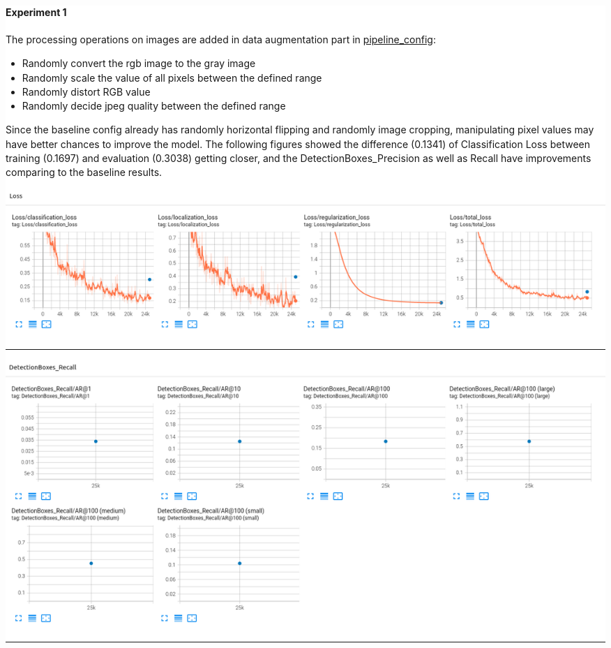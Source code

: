 
#### Experiment 1

The processing operations on images are added in data augmentation part in [pipeline_config](./experiments/experiment_1/pipeline.config):

* Randomly convert the rgb image to the gray image
* Randomly scale the value of all pixels between the defined range
* Randomly distort RGB value
* Randomly decide jpeg quality between the defined range

Since the baseline config already has randomly horizontal flipping and randomly image cropping, manipulating pixel values may have better chances to improve the model. The following figures showed the difference (0.1341) of Classification Loss between training (0.1697) and evaluation (0.3038) getting closer, and the DetectionBoxes_Precision as well as Recall have improvements comparing to the baseline results.

<img src="docs/improved_1_training.png" width="1000">
<hr>

<img src="docs/improved_1_eval_1.png" width="1000">
<hr>
